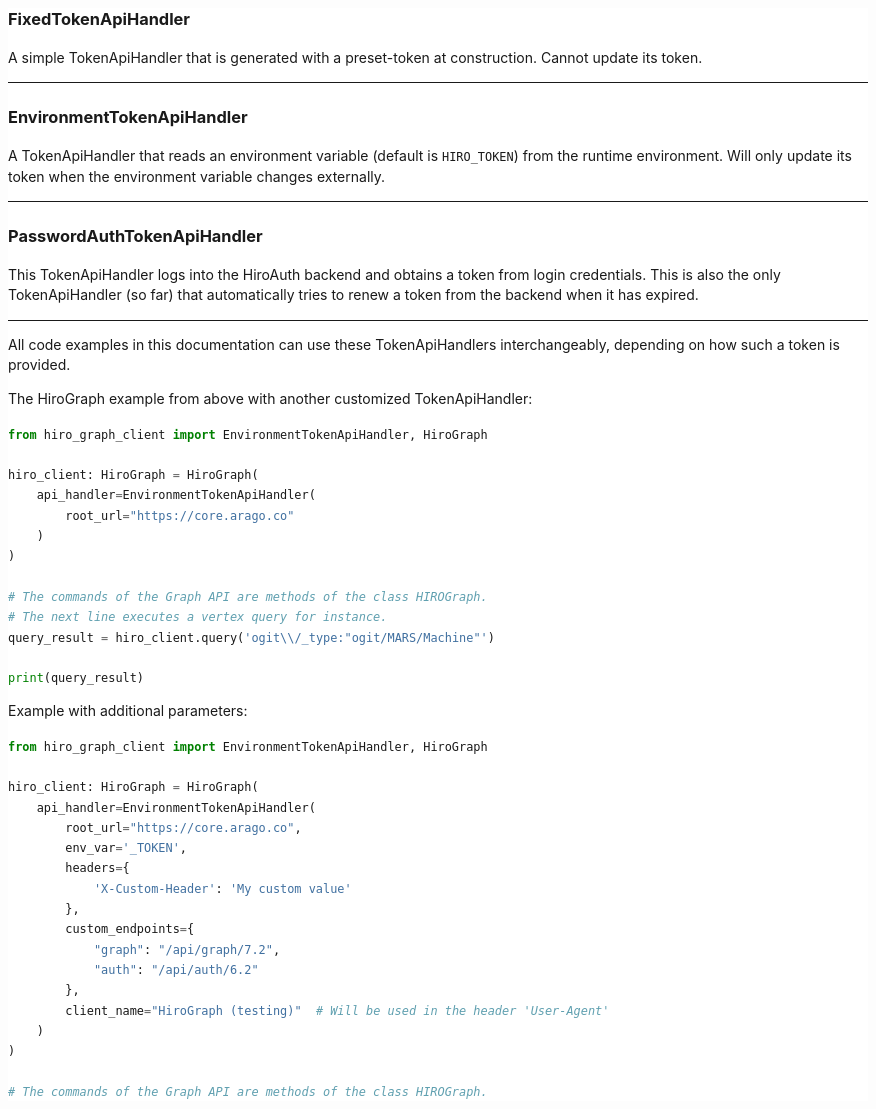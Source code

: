 ### FixedTokenApiHandler

A simple TokenApiHandler that is generated with a preset-token at construction. Cannot update its token.

---

### EnvironmentTokenApiHandler

A TokenApiHandler that reads an environment variable (default is `HIRO_TOKEN`) from the runtime environment. Will only
update its token when the environment variable changes externally.

---

### PasswordAuthTokenApiHandler

This TokenApiHandler logs into the HiroAuth backend and obtains a token from login credentials. This is also the only
TokenApiHandler (so far) that automatically tries to renew a token from the backend when it has expired.

---

All code examples in this documentation can use these TokenApiHandlers interchangeably, depending on how such a token is
provided.

The HiroGraph example from above with another customized TokenApiHandler:

```python
from hiro_graph_client import EnvironmentTokenApiHandler, HiroGraph

hiro_client: HiroGraph = HiroGraph(
    api_handler=EnvironmentTokenApiHandler(
        root_url="https://core.arago.co"
    )
)

# The commands of the Graph API are methods of the class HIROGraph.
# The next line executes a vertex query for instance. 
query_result = hiro_client.query('ogit\\/_type:"ogit/MARS/Machine"')

print(query_result)
```

Example with additional parameters:

```python
from hiro_graph_client import EnvironmentTokenApiHandler, HiroGraph

hiro_client: HiroGraph = HiroGraph(
    api_handler=EnvironmentTokenApiHandler(
        root_url="https://core.arago.co",
        env_var='_TOKEN',
        headers={
            'X-Custom-Header': 'My custom value'
        },
        custom_endpoints={
            "graph": "/api/graph/7.2",
            "auth": "/api/auth/6.2"
        },
        client_name="HiroGraph (testing)"  # Will be used in the header 'User-Agent'
    )
)

# The commands of the Graph API are methods of the class HIROGraph.
```